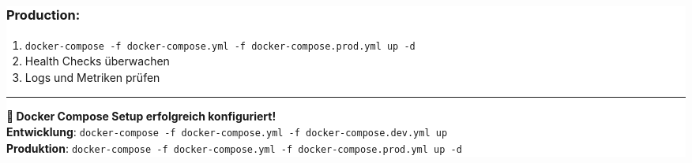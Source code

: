 ### Production:
1. `docker-compose -f docker-compose.yml -f docker-compose.prod.yml up -d`
2. Health Checks überwachen
3. Logs und Metriken prüfen

---

**🎯 Docker Compose Setup erfolgreich konfiguriert!**  
**Entwicklung**: `docker-compose -f docker-compose.yml -f docker-compose.dev.yml up`  
**Produktion**: `docker-compose -f docker-compose.yml -f docker-compose.prod.yml up -d`
